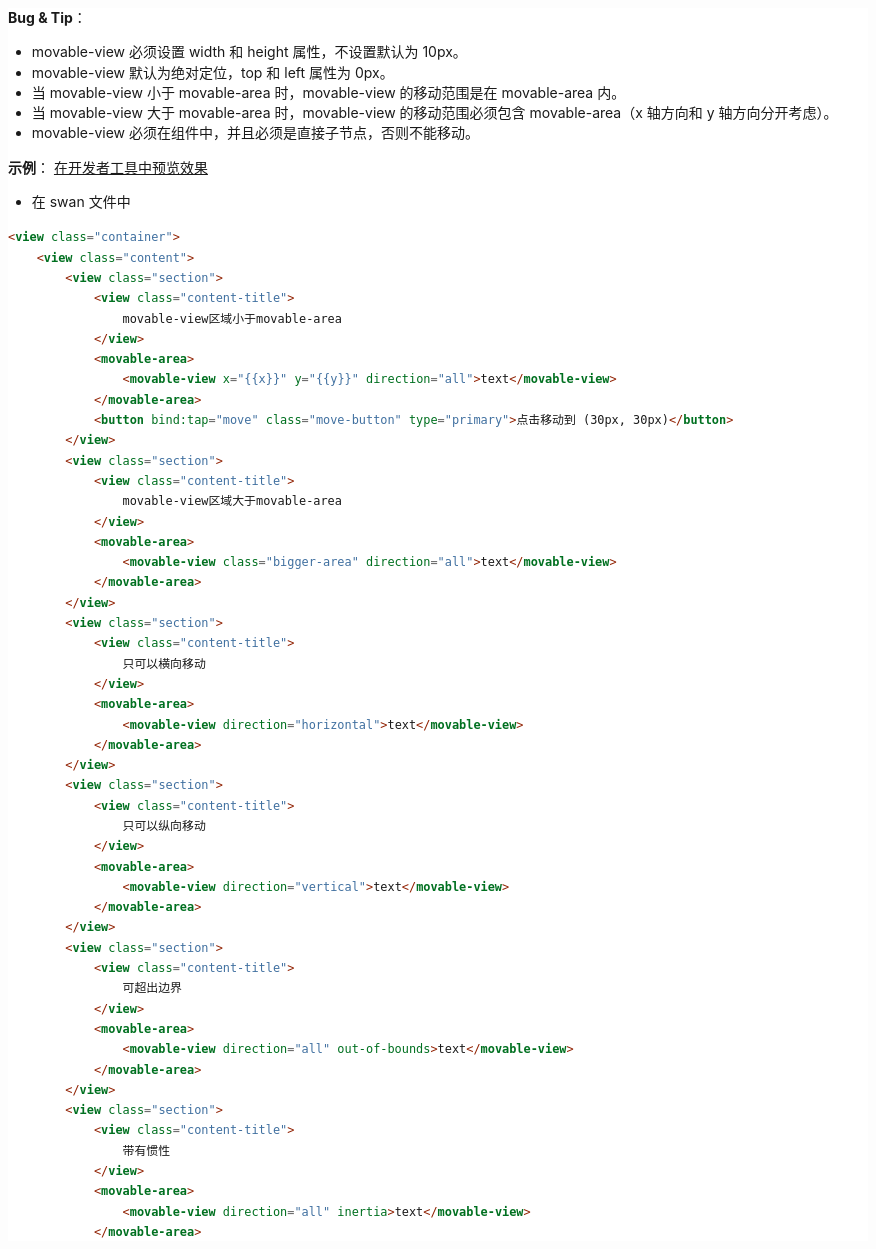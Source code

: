 
**Bug & Tip**：

* movable-view 必须设置 width 和 height 属性，不设置默认为 10px。
* movable-view 默认为绝对定位，top 和 left 属性为 0px。
* 当 movable-view 小于 movable-area 时，movable-view 的移动范围是在 movable-area 内。
* 当 movable-view 大于 movable-area 时，movable-view 的移动范围必须包含 movable-area（x 轴方向和 y 轴方向分开考虑）。
* movable-view 必须在组件中，并且必须是直接子节点，否则不能移动。

**示例**：
<a href="swanide://fragment/681608f3da87faa45a131f7c7c712aa11558615413530" title="在开发者工具中预览效果" target="_self">在开发者工具中预览效果</a>

* 在 swan 文件中

```html
<view class="container">
    <view class="content">
        <view class="section">
            <view class="content-title">
                movable-view区域小于movable-area
            </view>
            <movable-area>
                <movable-view x="{{x}}" y="{{y}}" direction="all">text</movable-view>
            </movable-area>
            <button bind:tap="move" class="move-button" type="primary">点击移动到 (30px, 30px)</button>
        </view>
        <view class="section">
            <view class="content-title">
                movable-view区域大于movable-area
            </view>
            <movable-area>
                <movable-view class="bigger-area" direction="all">text</movable-view>
            </movable-area>
        </view>
        <view class="section">
            <view class="content-title">
                只可以横向移动
            </view>
            <movable-area>
                <movable-view direction="horizontal">text</movable-view>
            </movable-area>
        </view>
        <view class="section">
            <view class="content-title">
                只可以纵向移动
            </view>
            <movable-area>
                <movable-view direction="vertical">text</movable-view>
            </movable-area>
        </view>
        <view class="section">
            <view class="content-title">
                可超出边界
            </view>
            <movable-area>
                <movable-view direction="all" out-of-bounds>text</movable-view>
            </movable-area>
        </view>
        <view class="section">
            <view class="content-title">
                带有惯性
            </view>
            <movable-area>
                <movable-view direction="all" inertia>text</movable-view>
            </movable-area>
```